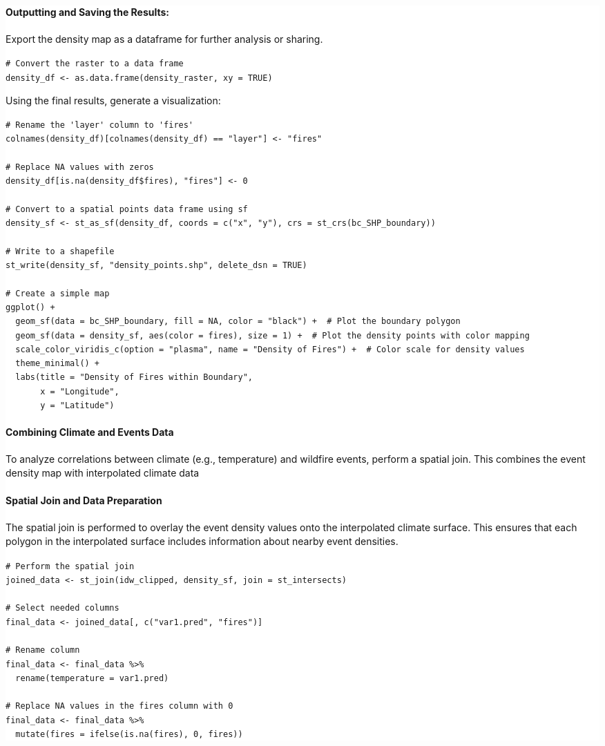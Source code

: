 
#### Outputting and Saving the Results:
Export the density map as a dataframe for further analysis or sharing.
```{r density map3, echo = FALSE, message = FALSE, warning = FALSE, results = "hide"}
# Convert the raster to a data frame
density_df <- as.data.frame(density_raster, xy = TRUE)
```
Using the final results, generate a visualization:
```{r density map4, echo = FALSE, message = FALSE, warning = FALSE, results = "hide"}
# Rename the 'layer' column to 'fires'
colnames(density_df)[colnames(density_df) == "layer"] <- "fires"

# Replace NA values with zeros
density_df[is.na(density_df$fires), "fires"] <- 0

# Convert to a spatial points data frame using sf
density_sf <- st_as_sf(density_df, coords = c("x", "y"), crs = st_crs(bc_SHP_boundary))

# Write to a shapefile
st_write(density_sf, "density_points.shp", delete_dsn = TRUE)

# Create a simple map
ggplot() +
  geom_sf(data = bc_SHP_boundary, fill = NA, color = "black") +  # Plot the boundary polygon
  geom_sf(data = density_sf, aes(color = fires), size = 1) +  # Plot the density points with color mapping
  scale_color_viridis_c(option = "plasma", name = "Density of Fires") +  # Color scale for density values
  theme_minimal() +
  labs(title = "Density of Fires within Boundary",
       x = "Longitude",
       y = "Latitude")

```



#### Combining Climate and Events Data
To analyze correlations between climate (e.g., temperature) and wildfire events, perform a spatial join. This combines the event density map with interpolated climate data

#### Spatial Join and Data Preparation
The spatial join is performed to overlay the event density values onto the interpolated climate surface. This ensures that each polygon in the interpolated surface includes information about nearby event densities.

```{r spatial-join, echo=TRUE, message=FALSE, warning=FALSE, results = "hide"}
# Perform the spatial join
joined_data <- st_join(idw_clipped, density_sf, join = st_intersects)

# Select needed columns
final_data <- joined_data[, c("var1.pred", "fires")]

# Rename column
final_data <- final_data %>%
  rename(temperature = var1.pred)

# Replace NA values in the fires column with 0
final_data <- final_data %>%
  mutate(fires = ifelse(is.na(fires), 0, fires))
```
